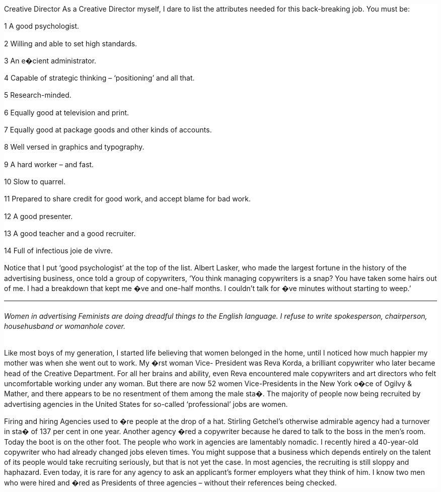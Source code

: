 Creative Director As a Creative Director myself, I dare to list the attributes needed for this back-breaking job. You must be:

 1 A good psychologist.

 2 Willing and able to set high standards.

 3 An e�cient administrator.

 4 Capable of strategic thinking – ‘positioning’ and all that.

 5 Research-minded.

 6 Equally good at television and print.

 7 Equally good at package goods and other kinds of accounts.

 8 Well versed in graphics and typography.

 9 A hard worker – and fast.

 10 Slow to quarrel.

 11 Prepared to share credit for good work, and accept blame for bad work.

 12 A good presenter.

 13 A good teacher and a good recruiter.

 14 Full of infectious joie de vivre.

 Notice that I put ‘good psychologist’ at the top of the list. Albert Lasker, who made the largest fortune in the history of the advertising business, once told a group of copywriters, ‘You think managing copywriters is a snap? You have taken some hairs out of me. I had a breakdown that kept me �ve and one-half months. I couldn’t talk for �ve minutes without starting to weep.’

-----

###### Women in advertising Feminists are doing dreadful things to the English language. I refuse to write spokesperson, chairperson, househusband or womanhole cover.
 Like most boys of my generation, I started life believing that women belonged in the home, until I noticed how much happier my mother was when she went out to work. My �rst woman Vice- President was Reva Korda, a brilliant copywriter who later became head of the Creative Department. For all her brains and ability, even Reva encountered male copywriters and art directors who felt uncomfortable working under any woman. But there are now 52 women Vice-Presidents in the New York o�ce of Ogilvy & Mather, and there appears to be no resentment of them among the male sta�.
 The majority of people now being recruited by advertising agencies in the United States for so-called ‘professional’ jobs are women.

 Firing and hiring Agencies used to �re people at the drop of a hat. Stirling Getchel’s otherwise admirable agency had a turnover in sta� of 137 per cent in one year. Another agency �red a copywriter because he dared to talk to the boss in the men’s room. Today the boot is on the other foot. The people who work in agencies are lamentably nomadic. I recently hired a 40-year-old copywriter who had already changed jobs eleven times.
 You might suppose that a business which depends entirely on the talent of its people would take recruiting seriously, but that is not yet the case. In most agencies, the recruiting is still sloppy and haphazard. Even today, it is rare for any agency to ask an applicant’s former employers what they think of him. I know two men who were hired and �red as Presidents of three agencies – without their references being checked.

